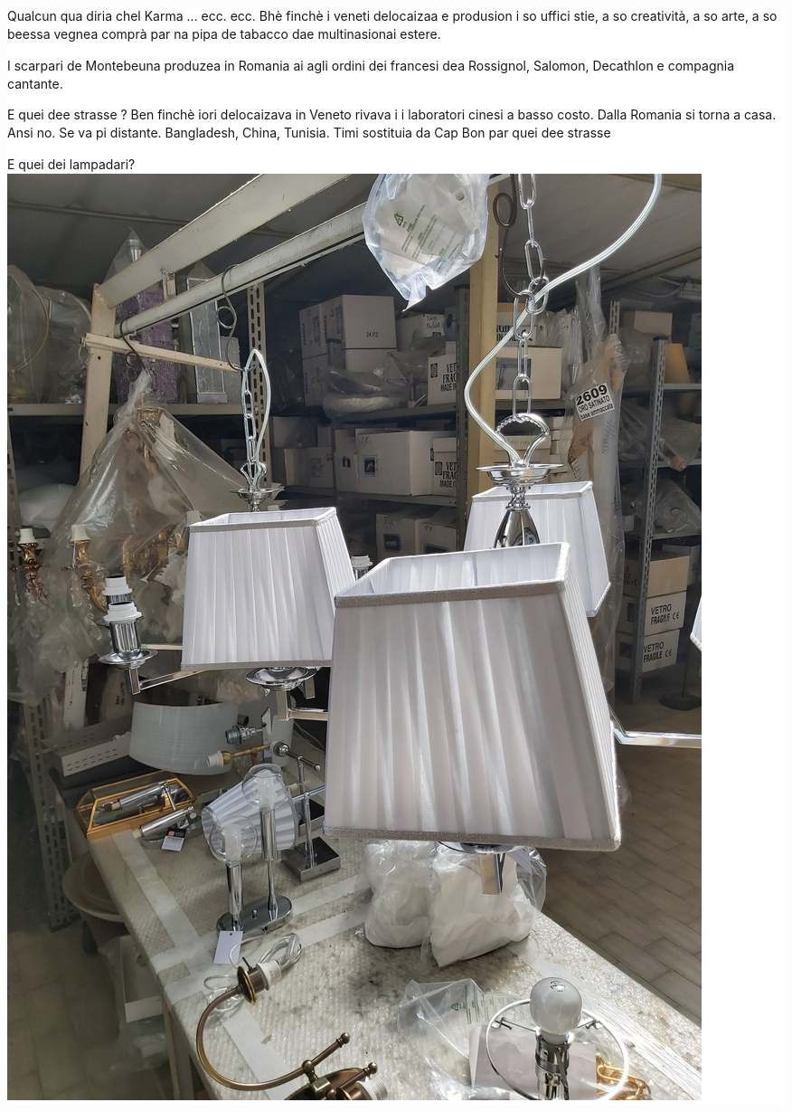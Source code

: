 Qualcun qua diria chel Karma … ecc. ecc. Bhè finchè i veneti delocaizaa e produsion i so uffici stie, a so creatività, a so arte, a so beessa vegnea comprà par na pipa de tabacco dae multinasionai estere.

I scarpari de Montebeuna produzea in Romania ai agli ordini dei francesi dea Rossignol, Salomon, Decathlon e compagnia cantante.

E quei dee strasse ? Ben finchè iori delocaizava in Veneto rivava i i laboratori cinesi a basso costo.
Dalla Romania si torna a casa. Ansi no. Se va pi distante. Bangladesh, China, Tunisia. Timi sostituia da Cap Bon par quei dee strasse

E quei dei lampadari?
![lampadari](/assets/img/photo/lampadari2.jpeg)